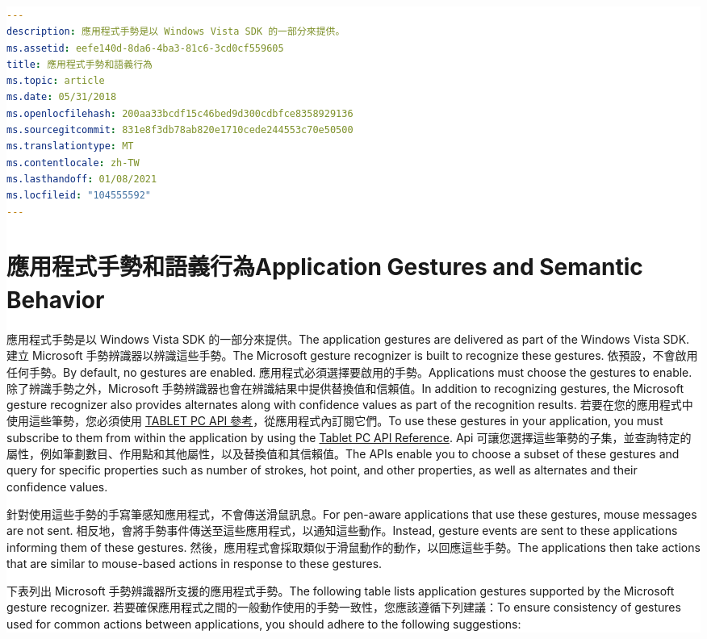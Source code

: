 ```yaml
---
description: 應用程式手勢是以 Windows Vista SDK 的一部分來提供。
ms.assetid: eefe140d-8da6-4ba3-81c6-3cd0cf559605
title: 應用程式手勢和語義行為
ms.topic: article
ms.date: 05/31/2018
ms.openlocfilehash: 200aa33bcdf15c46bed9d300cdbfce8358929136
ms.sourcegitcommit: 831e8f3db78ab820e1710cede244553c70e50500
ms.translationtype: MT
ms.contentlocale: zh-TW
ms.lasthandoff: 01/08/2021
ms.locfileid: "104555592"
---
```

# <a name="application-gestures-and-semantic-behavior"></a><span data-ttu-id="96f24-103">應用程式手勢和語義行為</span><span class="sxs-lookup"><span data-stu-id="96f24-103">Application Gestures and Semantic Behavior</span></span>

<span data-ttu-id="96f24-104">應用程式手勢是以 Windows Vista SDK 的一部分來提供。</span><span class="sxs-lookup"><span data-stu-id="96f24-104">The application gestures are delivered as part of the Windows Vista SDK.</span></span> <span data-ttu-id="96f24-105">建立 Microsoft 手勢辨識器以辨識這些手勢。</span><span class="sxs-lookup"><span data-stu-id="96f24-105">The Microsoft gesture recognizer is built to recognize these gestures.</span></span> <span data-ttu-id="96f24-106">依預設，不會啟用任何手勢。</span><span class="sxs-lookup"><span data-stu-id="96f24-106">By default, no gestures are enabled.</span></span> <span data-ttu-id="96f24-107">應用程式必須選擇要啟用的手勢。</span><span class="sxs-lookup"><span data-stu-id="96f24-107">Applications must choose the gestures to enable.</span></span> <span data-ttu-id="96f24-108">除了辨識手勢之外，Microsoft 手勢辨識器也會在辨識結果中提供替換值和信賴值。</span><span class="sxs-lookup"><span data-stu-id="96f24-108">In addition to recognizing gestures, the Microsoft gesture recognizer also provides alternates along with confidence values as part of the recognition results.</span></span> <span data-ttu-id="96f24-109">若要在您的應用程式中使用這些筆勢，您必須使用 [TABLET PC API 參考](tablet-pc-api-reference.md)，從應用程式內訂閱它們。</span><span class="sxs-lookup"><span data-stu-id="96f24-109">To use these gestures in your application, you must subscribe to them from within the application by using the [Tablet PC API Reference](tablet-pc-api-reference.md).</span></span> <span data-ttu-id="96f24-110">Api 可讓您選擇這些筆勢的子集，並查詢特定的屬性，例如筆劃數目、作用點和其他屬性，以及替換值和其信賴值。</span><span class="sxs-lookup"><span data-stu-id="96f24-110">The APIs enable you to choose a subset of these gestures and query for specific properties such as number of strokes, hot point, and other properties, as well as alternates and their confidence values.</span></span>

<span data-ttu-id="96f24-111">針對使用這些手勢的手寫筆感知應用程式，不會傳送滑鼠訊息。</span><span class="sxs-lookup"><span data-stu-id="96f24-111">For pen-aware applications that use these gestures, mouse messages are not sent.</span></span> <span data-ttu-id="96f24-112">相反地，會將手勢事件傳送至這些應用程式，以通知這些動作。</span><span class="sxs-lookup"><span data-stu-id="96f24-112">Instead, gesture events are sent to these applications informing them of these gestures.</span></span> <span data-ttu-id="96f24-113">然後，應用程式會採取類似于滑鼠動作的動作，以回應這些手勢。</span><span class="sxs-lookup"><span data-stu-id="96f24-113">The applications then take actions that are similar to mouse-based actions in response to these gestures.</span></span>

<span data-ttu-id="96f24-114">下表列出 Microsoft 手勢辨識器所支援的應用程式手勢。</span><span class="sxs-lookup"><span data-stu-id="96f24-114">The following table lists application gestures supported by the Microsoft gesture recognizer.</span></span> <span data-ttu-id="96f24-115">若要確保應用程式之間的一般動作使用的手勢一致性，您應該遵循下列建議：</span><span class="sxs-lookup"><span data-stu-id="96f24-115">To ensure consistency of gestures used for common actions between applications, you should adhere to the following suggestions:</span></span>
